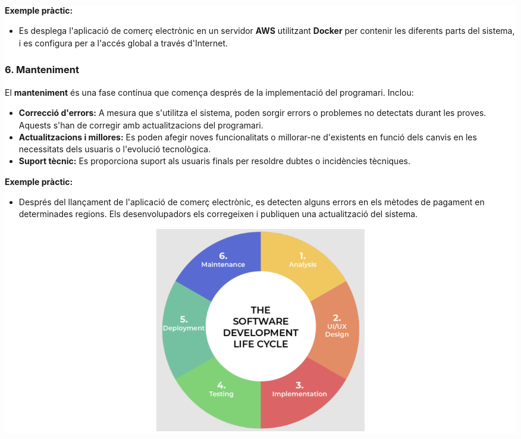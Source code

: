 **Exemple pràctic:**
- Es desplega l'aplicació de comerç electrònic en un servidor **AWS** utilitzant **Docker** per contenir les diferents parts del sistema, i es configura per a l'accés global a través d'Internet.

### 6. **Manteniment**

El **manteniment** és una fase contínua que comença després de la implementació del programari. Inclou:

- **Correcció d'errors:** A mesura que s'utilitza el sistema, poden sorgir errors o problemes no detectats durant les proves. Aquests s'han de corregir amb actualitzacions del programari.
- **Actualitzacions i millores:** Es poden afegir noves funcionalitats o millorar-ne d'existents en funció dels canvis en les necessitats dels usuaris o l'evolució tecnològica.
- **Suport tècnic:** Es proporciona suport als usuaris finals per resoldre dubtes o incidències tècniques.

**Exemple pràctic:**
- Després del llançament de l'aplicació de comerç electrònic, es detecten alguns errors en els mètodes de pagament en determinades regions. Els desenvolupadors els corregeixen i publiquen una actualització del sistema.

<center>
<img src="./assets/lifecycle.png" style="max-width: 350px">